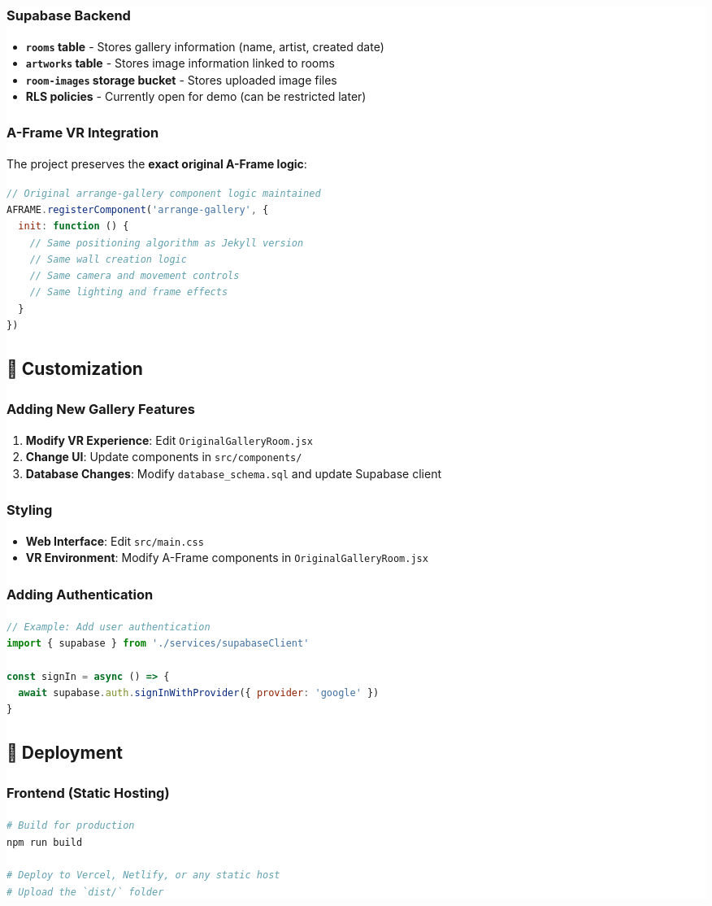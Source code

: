 ### Supabase Backend

- **`rooms` table** - Stores gallery information (name, artist, created date)
- **`artworks` table** - Stores image information linked to rooms
- **`room-images` storage bucket** - Stores uploaded image files
- **RLS policies** - Currently open for demo (can be restricted later)

### A-Frame VR Integration

The project preserves the **exact original A-Frame logic**:

```javascript
// Original arrange-gallery component logic maintained
AFRAME.registerComponent('arrange-gallery', {
  init: function () {
    // Same positioning algorithm as Jekyll version
    // Same wall creation logic
    // Same camera and movement controls
    // Same lighting and frame effects
  }
})
```

## 🔧 Customization

### Adding New Gallery Features

1. **Modify VR Experience**: Edit `OriginalGalleryRoom.jsx`
2. **Change UI**: Update components in `src/components/`
3. **Database Changes**: Modify `database_schema.sql` and update Supabase client

### Styling

- **Web Interface**: Edit `src/main.css`
- **VR Environment**: Modify A-Frame components in `OriginalGalleryRoom.jsx`

### Adding Authentication

```javascript
// Example: Add user authentication
import { supabase } from './services/supabaseClient'

const signIn = async () => {
  await supabase.auth.signInWithProvider({ provider: 'google' })
}
```

## 🚀 Deployment

### Frontend (Static Hosting)

```bash
# Build for production
npm run build

# Deploy to Vercel, Netlify, or any static host
# Upload the `dist/` folder
```
